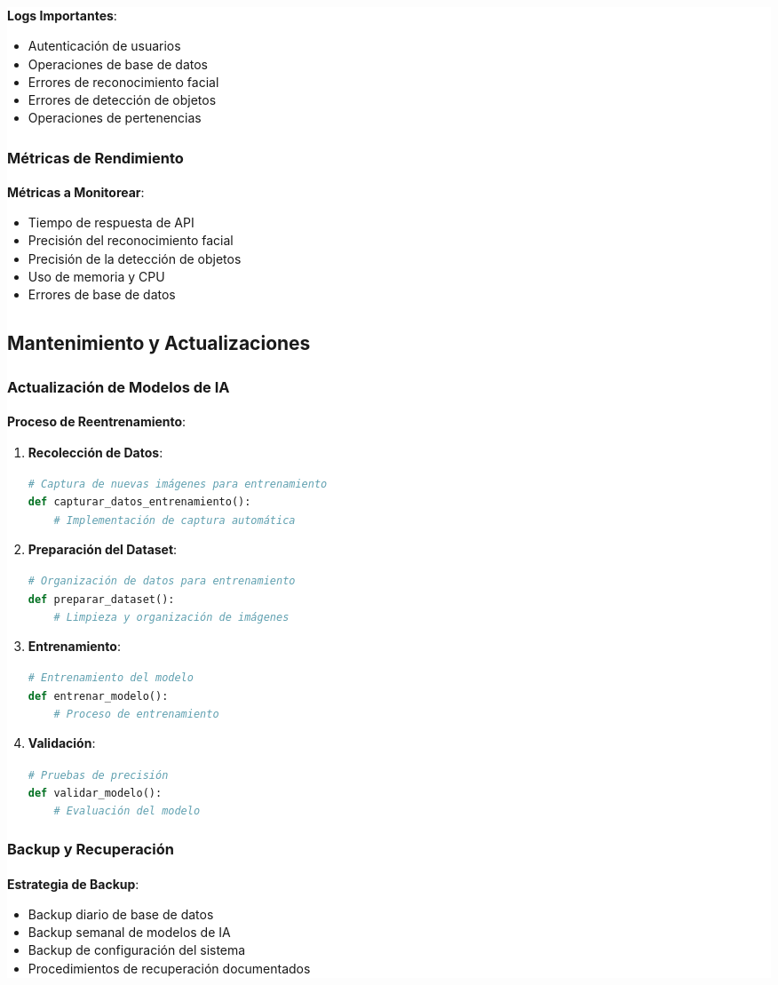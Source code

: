 **Logs Importantes**:
- Autenticación de usuarios
- Operaciones de base de datos
- Errores de reconocimiento facial
- Errores de detección de objetos
- Operaciones de pertenencias

### Métricas de Rendimiento

**Métricas a Monitorear**:
- Tiempo de respuesta de API
- Precisión del reconocimiento facial
- Precisión de la detección de objetos
- Uso de memoria y CPU
- Errores de base de datos

## Mantenimiento y Actualizaciones

### Actualización de Modelos de IA

**Proceso de Reentrenamiento**:

1. **Recolección de Datos**:
   ```python
   # Captura de nuevas imágenes para entrenamiento
   def capturar_datos_entrenamiento():
       # Implementación de captura automática
   ```

2. **Preparación del Dataset**:
   ```python
   # Organización de datos para entrenamiento
   def preparar_dataset():
       # Limpieza y organización de imágenes
   ```

3. **Entrenamiento**:
   ```python
   # Entrenamiento del modelo
   def entrenar_modelo():
       # Proceso de entrenamiento
   ```

4. **Validación**:
   ```python
   # Pruebas de precisión
   def validar_modelo():
       # Evaluación del modelo
   ```

### Backup y Recuperación

**Estrategia de Backup**:
- Backup diario de base de datos
- Backup semanal de modelos de IA
- Backup de configuración del sistema
- Procedimientos de recuperación documentados
